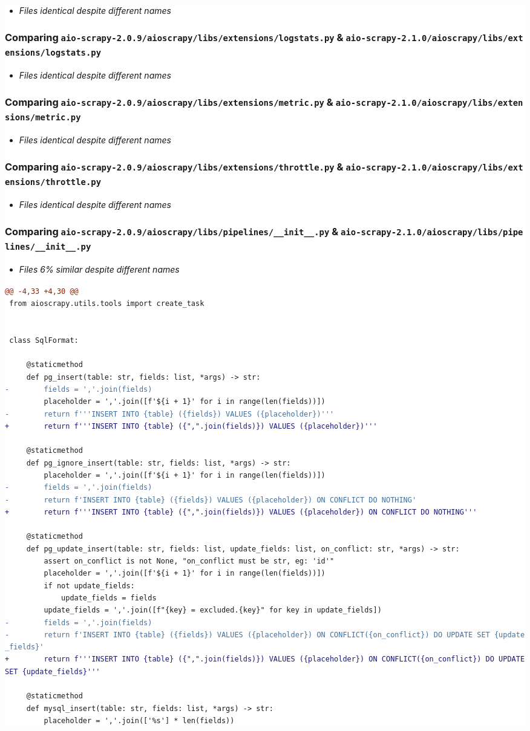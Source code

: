  * *Files identical despite different names*

### Comparing `aio-scrapy-2.0.9/aioscrapy/libs/extensions/logstats.py` & `aio-scrapy-2.1.0/aioscrapy/libs/extensions/logstats.py`

 * *Files identical despite different names*

### Comparing `aio-scrapy-2.0.9/aioscrapy/libs/extensions/metric.py` & `aio-scrapy-2.1.0/aioscrapy/libs/extensions/metric.py`

 * *Files identical despite different names*

### Comparing `aio-scrapy-2.0.9/aioscrapy/libs/extensions/throttle.py` & `aio-scrapy-2.1.0/aioscrapy/libs/extensions/throttle.py`

 * *Files identical despite different names*

### Comparing `aio-scrapy-2.0.9/aioscrapy/libs/pipelines/__init__.py` & `aio-scrapy-2.1.0/aioscrapy/libs/pipelines/__init__.py`

 * *Files 6% similar despite different names*

```diff
@@ -4,33 +4,30 @@
 from aioscrapy.utils.tools import create_task
 
 
 class SqlFormat:
 
     @staticmethod
     def pg_insert(table: str, fields: list, *args) -> str:
-        fields = ','.join(fields)
         placeholder = ','.join([f'${i + 1}' for i in range(len(fields))])
-        return f'''INSERT INTO {table} ({fields}) VALUES ({placeholder})'''
+        return f'''INSERT INTO {table} ({",".join(fields)}) VALUES ({placeholder})'''
 
     @staticmethod
     def pg_ignore_insert(table: str, fields: list, *args) -> str:
         placeholder = ','.join([f'${i + 1}' for i in range(len(fields))])
-        fields = ','.join(fields)
-        return f'INSERT INTO {table} ({fields}) VALUES ({placeholder}) ON CONFLICT DO NOTHING'
+        return f'''INSERT INTO {table} ({",".join(fields)}) VALUES ({placeholder}) ON CONFLICT DO NOTHING'''
 
     @staticmethod
     def pg_update_insert(table: str, fields: list, update_fields: list, on_conflict: str, *args) -> str:
         assert on_conflict is not None, "on_conflict must be str, eg: 'id'"
         placeholder = ','.join([f'${i + 1}' for i in range(len(fields))])
         if not update_fields:
             update_fields = fields
         update_fields = ','.join([f"{key} = excluded.{key}" for key in update_fields])
-        fields = ','.join(fields)
-        return f'INSERT INTO {table} ({fields}) VALUES ({placeholder}) ON CONFLICT({on_conflict}) DO UPDATE SET {update_fields}'
+        return f'''INSERT INTO {table} ({",".join(fields)}) VALUES ({placeholder}) ON CONFLICT({on_conflict}) DO UPDATE SET {update_fields}'''
 
     @staticmethod
     def mysql_insert(table: str, fields: list, *args) -> str:
         placeholder = ','.join(['%s'] * len(fields))
```